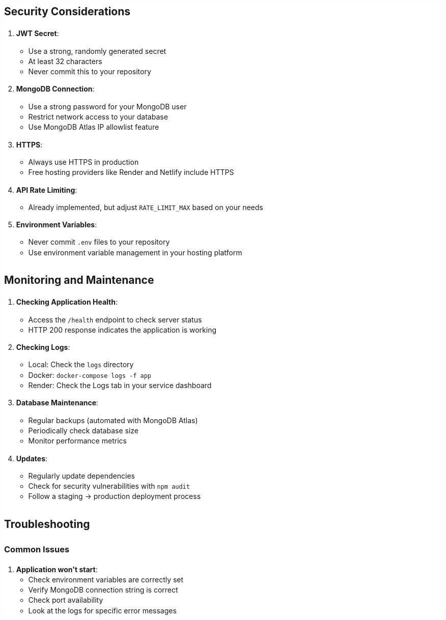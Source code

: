 ## Security Considerations

1. **JWT Secret**:
   - Use a strong, randomly generated secret
   - At least 32 characters
   - Never commit this to your repository

2. **MongoDB Connection**:
   - Use a strong password for your MongoDB user
   - Restrict network access to your database
   - Use MongoDB Atlas IP allowlist feature

3. **HTTPS**:
   - Always use HTTPS in production
   - Free hosting providers like Render and Netlify include HTTPS

4. **API Rate Limiting**:
   - Already implemented, but adjust `RATE_LIMIT_MAX` based on your needs

5. **Environment Variables**:
   - Never commit `.env` files to your repository
   - Use environment variable management in your hosting platform

## Monitoring and Maintenance

1. **Checking Application Health**:
   - Access the `/health` endpoint to check server status
   - HTTP 200 response indicates the application is working

2. **Checking Logs**:
   - Local: Check the `logs` directory
   - Docker: `docker-compose logs -f app`
   - Render: Check the Logs tab in your service dashboard

3. **Database Maintenance**:
   - Regular backups (automated with MongoDB Atlas)
   - Periodically check database size
   - Monitor performance metrics

4. **Updates**:
   - Regularly update dependencies
   - Check for security vulnerabilities with `npm audit`
   - Follow a staging -> production deployment process

## Troubleshooting

### Common Issues

1. **Application won't start**:
   - Check environment variables are correctly set
   - Verify MongoDB connection string is correct
   - Check port availability
   - Look at the logs for specific error messages
